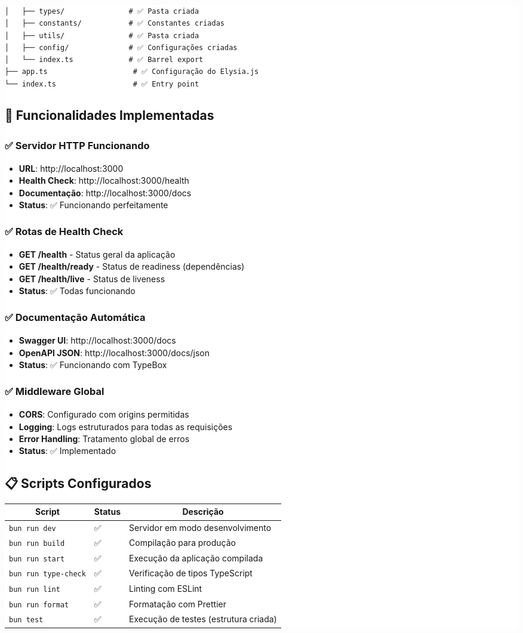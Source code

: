 ```
│   ├── types/               # ✅ Pasta criada
│   ├── constants/           # ✅ Constantes criadas
│   ├── utils/               # ✅ Pasta criada
│   ├── config/              # ✅ Configurações criadas
│   └── index.ts             # ✅ Barrel export
├── app.ts                    # ✅ Configuração do Elysia.js
└── index.ts                  # ✅ Entry point
```

## 🚀 Funcionalidades Implementadas

### ✅ Servidor HTTP Funcionando
- **URL**: http://localhost:3000
- **Health Check**: http://localhost:3000/health
- **Documentação**: http://localhost:3000/docs
- **Status**: ✅ Funcionando perfeitamente

### ✅ Rotas de Health Check
- **GET /health** - Status geral da aplicação
- **GET /health/ready** - Status de readiness (dependências)
- **GET /health/live** - Status de liveness
- **Status**: ✅ Todas funcionando

### ✅ Documentação Automática
- **Swagger UI**: http://localhost:3000/docs
- **OpenAPI JSON**: http://localhost:3000/docs/json
- **Status**: ✅ Funcionando com TypeBox

### ✅ Middleware Global
- **CORS**: Configurado com origins permitidas
- **Logging**: Logs estruturados para todas as requisições
- **Error Handling**: Tratamento global de erros
- **Status**: ✅ Implementado

## 📋 Scripts Configurados

| Script | Status | Descrição |
|--------|--------|-----------|
| `bun run dev` | ✅ | Servidor em modo desenvolvimento |
| `bun run build` | ✅ | Compilação para produção |
| `bun run start` | ✅ | Execução da aplicação compilada |
| `bun run type-check` | ✅ | Verificação de tipos TypeScript |
| `bun run lint` | ✅ | Linting com ESLint |
| `bun run format` | ✅ | Formatação com Prettier |
| `bun test` | ✅ | Execução de testes (estrutura criada) |
